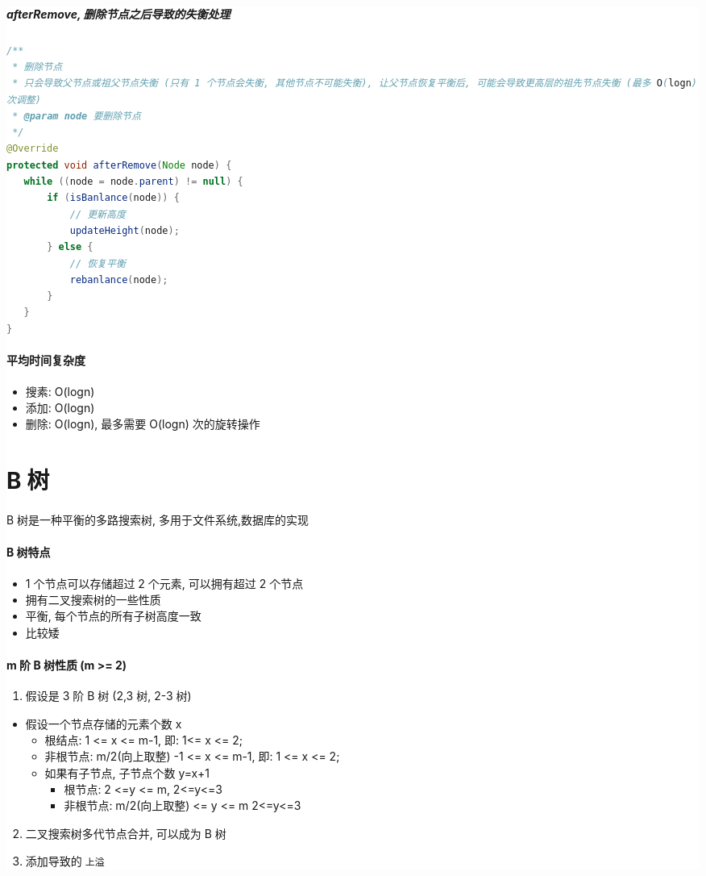 ##### afterRemove, 删除节点之后导致的失衡处理

```java
/**
 * 删除节点
 * 只会导致父节点或祖父节点失衡 (只有 1 个节点会失衡, 其他节点不可能失衡), 让父节点恢复平衡后, 可能会导致更高层的祖先节点失衡 (最多 O(logn) 次调整)
 * @param node 要删除节点
 */
@Override
protected void afterRemove(Node node) {
   while ((node = node.parent) != null) {
       if (isBanlance(node)) {
           // 更新高度
           updateHeight(node);
       } else {
           // 恢复平衡
           rebanlance(node);
       }
   }
}
```

#### 平均时间复杂度

- 搜素: O(logn)
- 添加: O(logn)
- 删除: O(logn), 最多需要 O(logn) 次的旋转操作


# B 树

B 树是一种平衡的多路搜索树, 多用于文件系统,数据库的实现

#### B 树特点

- 1 个节点可以存储超过 2 个元素, 可以拥有超过 2 个节点
- 拥有二叉搜索树的一些性质
- 平衡, 每个节点的所有子树高度一致
- 比较矮

#### m 阶 B 树性质 (m >= 2)
    
1. 假设是 3 阶 B 树 (2,3 树, 2-3 树)

- 假设一个节点存储的元素个数 x
    - 根结点: 1 <= x <= m-1, 即: 1<= x <= 2;
    - 非根节点: m/2(向上取整) -1 <= x <= m-1, 即: 1 <= x <= 2;
    - 如果有子节点, 子节点个数 y=x+1
        - 根节点: 2 <=y <= m,    2<=y<=3
        - 非根节点: m/2(向上取整) <= y <= m  2<=y<=3


2. 二叉搜索树多代节点合并, 可以成为 B 树

3. 添加导致的 `上溢`
